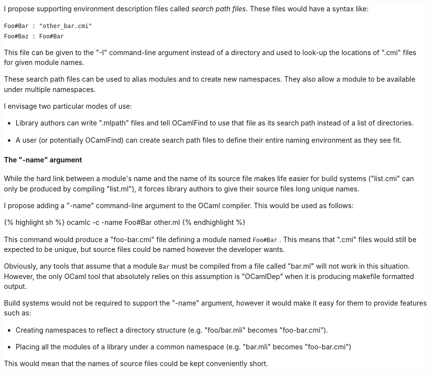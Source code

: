 I propose supporting environment description files called *search path
files*. These files would have a syntax like:

    Foo#Bar : "other_bar.cmi"
    Foo#Baz : Foo#Bar

This file can be given to the "-I" command-line argument instead of a
directory and used to look-up the locations of ".cmi" files for given module
names.

These search path files can be used to alias modules and to create new
namespaces. They also allow a module to be available under multiple namespaces.

I envisage two particular modes of use:

- Library authors can write ".mlpath" files and tell OCamlFind to use that
  file as its search path instead of a list of directories.

- A user (or potentially OCamlFind) can create search path files to define
  their entire naming environment as they see fit.

#### The "-name" argument

While the hard link between a module's name and the name of its source file
makes life easier for build systems ("list.cmi" can only be produced by
compiling "list.ml"), it forces library authors to give their source files long
unique names.

I propose adding a "-name" command-line argument to the OCaml compiler. This
would be used as follows:

{% highlight sh %}
ocamlc -c -name Foo#Bar other.ml
{% endhighlight %}

This command would produce a "foo-bar.cmi" file defining a module named
<span class="highlight"><code><span class="nc">Foo</span><span class="o">#</span><span class="nc">Bar</span></code></span>
. This means that ".cmi" files would still be expected to be unique, but
source files could be named however the developer wants.

Obviously, any tools that assume that a module 
<span class="highlight"><code><span class="nc">Bar</span></code></span>
must be compiled from a file called "bar.ml" will not work in this
situation. However, the only OCaml tool that absolutely relies on this
assumption is "OCamlDep" when it is producing makefile formatted output.

Build systems would not be required to support the "-name" argument, however
it would make it easy for them to provide features such as:

- Creating namespaces to reflect a directory structure (e.g. "foo/bar.mli" becomes "foo-bar.cmi").

- Placing all the modules of a library under a common namespace (e.g. "bar.mli" becomes "foo-bar.cmi")

This would mean that the names of source files could be kept conveniently
short.
